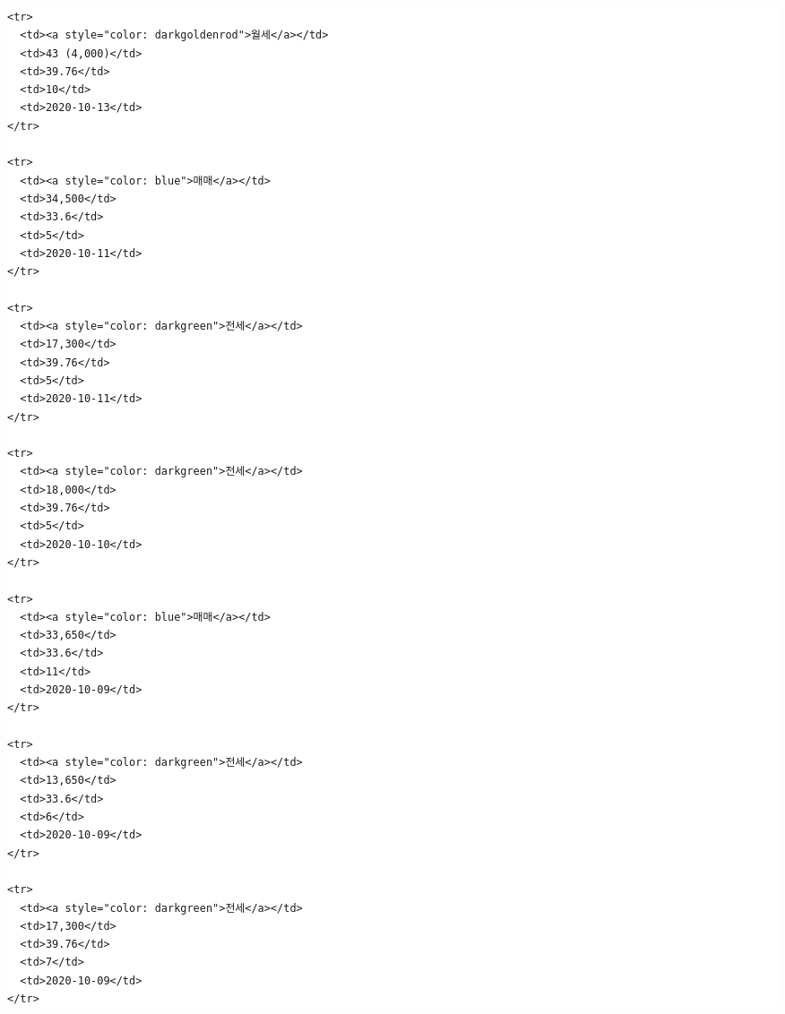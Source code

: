     <tr>
      <td><a style="color: darkgoldenrod">월세</a></td>
      <td>43 (4,000)</td>
      <td>39.76</td>
      <td>10</td>
      <td>2020-10-13</td>
    </tr>
      
    <tr>
      <td><a style="color: blue">매매</a></td>
      <td>34,500</td>
      <td>33.6</td>
      <td>5</td>
      <td>2020-10-11</td>
    </tr>
      
    <tr>
      <td><a style="color: darkgreen">전세</a></td>
      <td>17,300</td>
      <td>39.76</td>
      <td>5</td>
      <td>2020-10-11</td>
    </tr>
      
    <tr>
      <td><a style="color: darkgreen">전세</a></td>
      <td>18,000</td>
      <td>39.76</td>
      <td>5</td>
      <td>2020-10-10</td>
    </tr>
      
    <tr>
      <td><a style="color: blue">매매</a></td>
      <td>33,650</td>
      <td>33.6</td>
      <td>11</td>
      <td>2020-10-09</td>
    </tr>
      
    <tr>
      <td><a style="color: darkgreen">전세</a></td>
      <td>13,650</td>
      <td>33.6</td>
      <td>6</td>
      <td>2020-10-09</td>
    </tr>
      
    <tr>
      <td><a style="color: darkgreen">전세</a></td>
      <td>17,300</td>
      <td>39.76</td>
      <td>7</td>
      <td>2020-10-09</td>
    </tr>
      